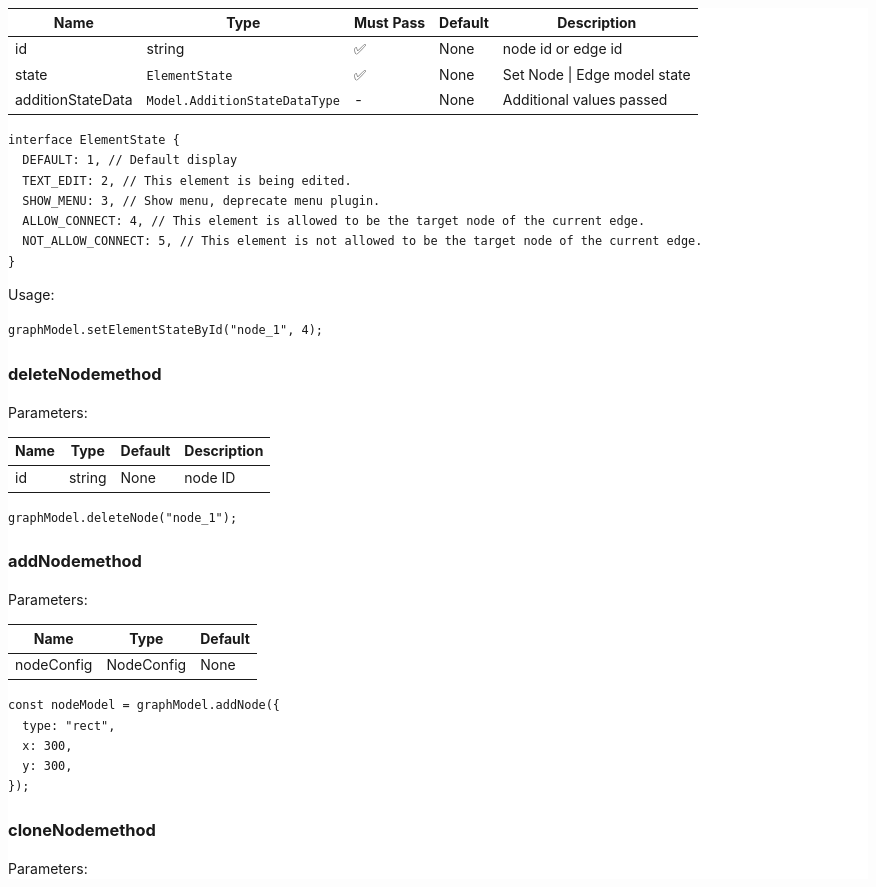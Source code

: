 | Name              | Type                          | Must Pass | Default | Description                   |
|-------------------|-------------------------------|-----------|---------|-------------------------------|
| id                | string                        | ✅         | None    | node id or edge id            |
| state             | `ElementState`                | ✅         | None    | Set Node \| Edge  model state |
| additionStateData | `Model.AdditionStateDataType` | -         | None    | Additional values passed      |

```tsx | pure
interface ElementState {
  DEFAULT: 1, // Default display
  TEXT_EDIT: 2, // This element is being edited.
  SHOW_MENU: 3, // Show menu, deprecate menu plugin.
  ALLOW_CONNECT: 4, // This element is allowed to be the target node of the current edge.
  NOT_ALLOW_CONNECT: 5, // This element is not allowed to be the target node of the current edge.
}
```

Usage:

```tsx | pure
graphModel.setElementStateById("node_1", 4);
```

### deleteNode<Badge>method</Badge>

Parameters:

| Name | Type   | Default | Description |
|------|--------|---------|-------------|
| id   | string | None    | node ID     |

```tsx | pure
graphModel.deleteNode("node_1");
```

### addNode<Badge>method</Badge>

Parameters:

| Name       | Type       | Default |
|------------|------------|---------|
| nodeConfig | NodeConfig | None    |

```tsx | pure
const nodeModel = graphModel.addNode({
  type: "rect",
  x: 300,
  y: 300,
});
```

### cloneNode<Badge>method</Badge>

Parameters:
